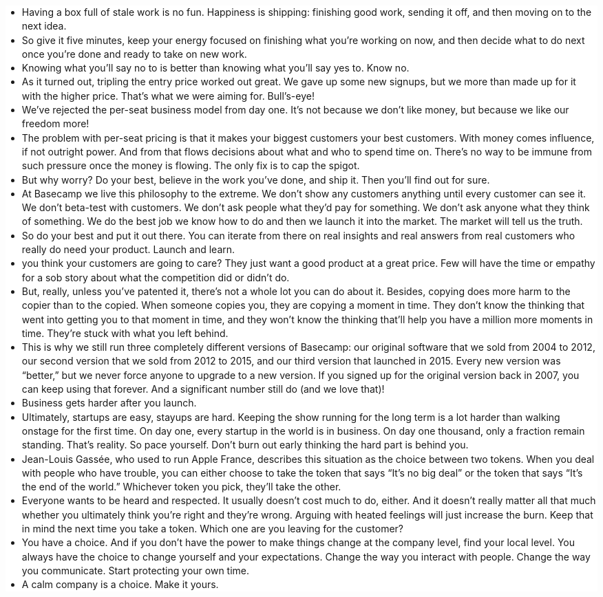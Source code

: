 - Having a box full of stale work is no fun. Happiness is shipping: finishing good work, sending it off, and then moving on to the next idea.
- So give it five minutes, keep your energy focused on finishing what you’re working on now, and then decide what to do next once you’re done and ready to take on new work.
- Knowing what you’ll say no to is better than knowing what you’ll say yes to. Know no.
- As it turned out, tripling the entry price worked out great. We gave up some new signups, but we more than made up for it with the higher price. That’s what we were aiming for. Bull’s-eye!
- We’ve rejected the per-seat business model from day one. It’s not because we don’t like money, but because we like our freedom more!
- The problem with per-seat pricing is that it makes your biggest customers your best customers. With money comes influence, if not outright power. And from that flows decisions about what and who to spend time on. There’s no way to be immune from such pressure once the money is flowing. The only fix is to cap the spigot.
- But why worry? Do your best, believe in the work you’ve done, and ship it. Then you’ll find out for sure.
- At Basecamp we live this philosophy to the extreme. We don’t show any customers anything until every customer can see it. We don’t beta-test with customers. We don’t ask people what they’d pay for something. We don’t ask anyone what they think of something. We do the best job we know how to do and then we launch it into the market. The market will tell us the truth.
- So do your best and put it out there. You can iterate from there on real insights and real answers from real customers who really do need your product. Launch and learn.
- you think your customers are going to care? They just want a good product at a great price. Few will have the time or empathy for a sob story about what the competition did or didn’t do.
- But, really, unless you’ve patented it, there’s not a whole lot you can do about it. Besides, copying does more harm to the copier than to the copied. When someone copies you, they are copying a moment in time. They don’t know the thinking that went into getting you to that moment in time, and they won’t know the thinking that’ll help you have a million more moments in time. They’re stuck with what you left behind.
- This is why we still run three completely different versions of Basecamp: our original software that we sold from 2004 to 2012, our second version that we sold from 2012 to 2015, and our third version that launched in 2015. Every new version was “better,” but we never force anyone to upgrade to a new version. If you signed up for the original version back in 2007, you can keep using that forever. And a significant number still do (and we love that)!
- Business gets harder after you launch.
- Ultimately, startups are easy, stayups are hard. Keeping the show running for the long term is a lot harder than walking onstage for the first time. On day one, every startup in the world is in business. On day one thousand, only a fraction remain standing. That’s reality. So pace yourself. Don’t burn out early thinking the hard part is behind you.
- Jean-Louis Gassée, who used to run Apple France, describes this situation as the choice between two tokens. When you deal with people who have trouble, you can either choose to take the token that says “It’s no big deal” or the token that says “It’s the end of the world.” Whichever token you pick, they’ll take the other.
- Everyone wants to be heard and respected. It usually doesn’t cost much to do, either. And it doesn’t really matter all that much whether you ultimately think you’re right and they’re wrong. Arguing with heated feelings will just increase the burn. Keep that in mind the next time you take a token. Which one are you leaving for the customer?
- You have a choice. And if you don’t have the power to make things change at the company level, find your local level. You always have the choice to change yourself and your expectations. Change the way you interact with people. Change the way you communicate. Start protecting your own time.
- A calm company is a choice. Make it yours.
